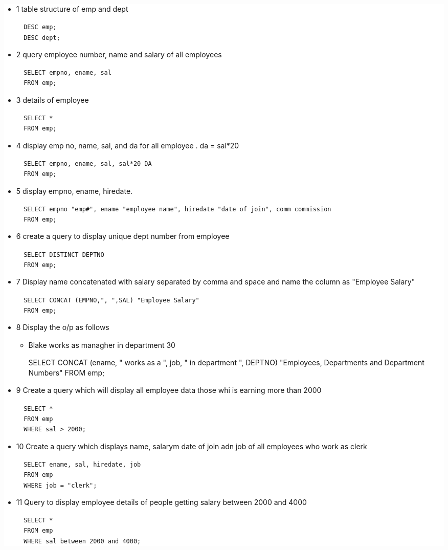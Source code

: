 * 1 table structure of emp and dept

        DESC emp;
        DESC dept;

* 2 query employee number, name and salary of all employees

        SELECT empno, ename, sal
        FROM emp; 

* 3 details of employee

        SELECT *
        FROM emp;

* 4 display emp no, name, sal, and da for all employee . da = sal*20

        SELECT empno, ename, sal, sal*20 DA
        FROM emp;

* 5 display empno, ename, hiredate. 

        SELECT empno "emp#", ename "employee name", hiredate "date of join", comm commission
        FROM emp; 
 

* 6 create a query to display unique dept number from employee

        SELECT DISTINCT DEPTNO
        FROM emp;

* 7 Display name concatenated with salary separated by comma and space and name the column as "Employee Salary"

        SELECT CONCAT (EMPNO,", ",SAL) "Employee Salary"
        FROM emp;


* 8 Display the o/p as follows
    * Blake works as managher in department 30

        SELECT CONCAT (ename, " works as a ", job, " in department ", DEPTNO) "Employees, Departments and Department Numbers"
        FROM emp;

* 9 Create a query which will display all employee data those whi is earning more than 2000

        SELECT *
        FROM emp
        WHERE sal > 2000;

* 10 Create a query which displays name, salarym date of join adn job of all employees who work as clerk

        SELECT ename, sal, hiredate, job
        FROM emp
        WHERE job = "clerk";

* 11 Query to display employee details of people getting salary between 2000 and 4000

        SELECT *
        FROM emp
        WHERE sal between 2000 and 4000;

